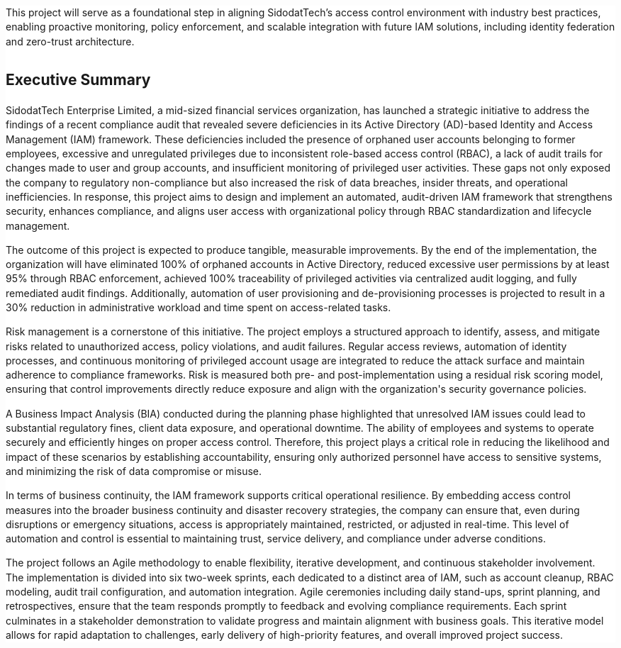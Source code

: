 This project will serve as a foundational step in aligning SidodatTech’s access control environment with industry best practices, enabling proactive monitoring, policy enforcement, and scalable integration with future IAM solutions, including identity federation and zero-trust architecture.

## Executive Summary 

SidodatTech Enterprise Limited, a mid-sized financial services organization, has launched a strategic initiative to address the findings of a recent compliance audit that revealed severe deficiencies in its Active Directory (AD)-based Identity and Access Management (IAM) framework. These deficiencies included the presence of orphaned user accounts belonging to former employees, excessive and unregulated privileges due to inconsistent role-based access control (RBAC), a lack of audit trails for changes made to user and group accounts, and insufficient monitoring of privileged user activities. These gaps not only exposed the company to regulatory non-compliance but also increased the risk of data breaches, insider threats, and operational inefficiencies. In response, this project aims to design and implement an automated, audit-driven IAM framework that strengthens security, enhances compliance, and aligns user access with organizational policy through RBAC standardization and lifecycle management.

The outcome of this project is expected to produce tangible, measurable improvements. By the end of the implementation, the organization will have eliminated 100% of orphaned accounts in Active Directory, reduced excessive user permissions by at least 95% through RBAC enforcement, achieved 100% traceability of privileged activities via centralized audit logging, and fully remediated audit findings. Additionally, automation of user provisioning and de-provisioning processes is projected to result in a 30% reduction in administrative workload and time spent on access-related tasks.

Risk management is a cornerstone of this initiative. The project employs a structured approach to identify, assess, and mitigate risks related to unauthorized access, policy violations, and audit failures. Regular access reviews, automation of identity processes, and continuous monitoring of privileged account usage are integrated to reduce the attack surface and maintain adherence to compliance frameworks. Risk is measured both pre- and post-implementation using a residual risk scoring model, ensuring that control improvements directly reduce exposure and align with the organization's security governance policies.

A Business Impact Analysis (BIA) conducted during the planning phase highlighted that unresolved IAM issues could lead to substantial regulatory fines, client data exposure, and operational downtime. The ability of employees and systems to operate securely and efficiently hinges on proper access control. Therefore, this project plays a critical role in reducing the likelihood and impact of these scenarios by establishing accountability, ensuring only authorized personnel have access to sensitive systems, and minimizing the risk of data compromise or misuse.

In terms of business continuity, the IAM framework supports critical operational resilience. By embedding access control measures into the broader business continuity and disaster recovery strategies, the company can ensure that, even during disruptions or emergency situations, access is appropriately maintained, restricted, or adjusted in real-time. This level of automation and control is essential to maintaining trust, service delivery, and compliance under adverse conditions.

The project follows an Agile methodology to enable flexibility, iterative development, and continuous stakeholder involvement. The implementation is divided into six two-week sprints, each dedicated to a distinct area of IAM, such as account cleanup, RBAC modeling, audit trail configuration, and automation integration. Agile ceremonies including daily stand-ups, sprint planning, and retrospectives, ensure that the team responds promptly to feedback and evolving compliance requirements. Each sprint culminates in a stakeholder demonstration to validate progress and maintain alignment with business goals. This iterative model allows for rapid adaptation to challenges, early delivery of high-priority features, and overall improved project success.
